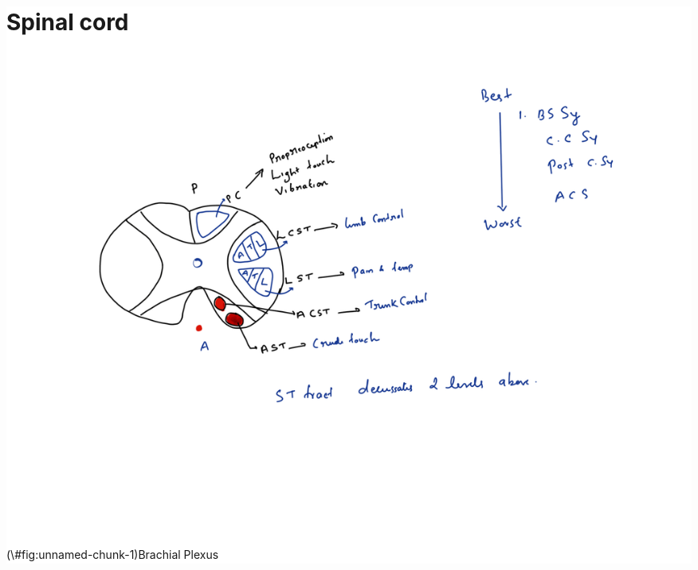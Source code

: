 # Spinal cord

<div class="figure">
<img src="image/spcd.png" alt="Brachial Plexus" width="100%" />
<p class="caption">(\#fig:unnamed-chunk-1)Brachial Plexus</p>
</div>

